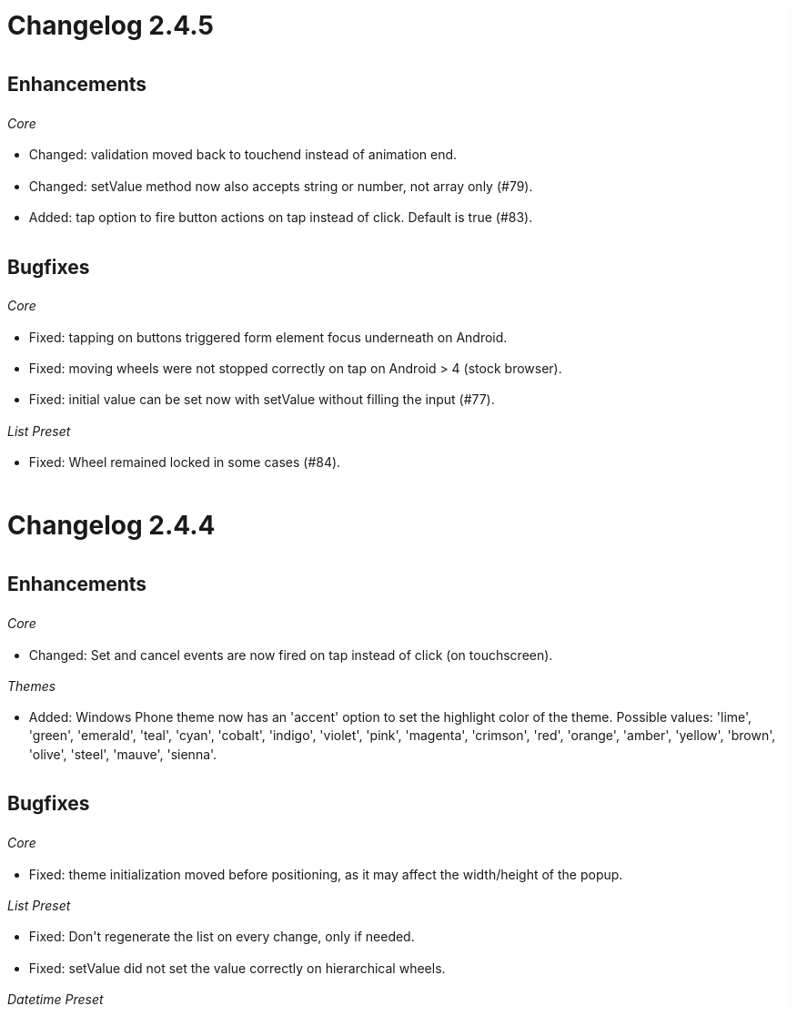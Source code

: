 Changelog 2.4.5
===============

Enhancements
------------

_Core_

  * Changed: validation moved back to touchend instead of animation end.

  * Changed: setValue method now also accepts string or number, not array only (#79).

  * Added: tap option to fire button actions on tap instead of click. Default is true (#83).


Bugfixes
--------

_Core_

  * Fixed: tapping on buttons triggered form element focus underneath on Android.

  * Fixed: moving wheels were not stopped correctly on tap on Android > 4 (stock browser).

  * Fixed: initial value can be set now with setValue without filling the input (#77).

_List Preset_

  * Fixed: Wheel remained locked in some cases (#84).
  

Changelog 2.4.4
===============

Enhancements
------------

_Core_

  * Changed: Set and cancel events are now fired on tap instead of click (on touchscreen).

_Themes_

  * Added: Windows Phone theme now has an 'accent' option to set the highlight color of the theme. Possible values: 'lime', 'green', 'emerald', 'teal', 'cyan', 'cobalt', 'indigo', 'violet', 'pink', 'magenta', 'crimson', 'red', 'orange', 'amber', 'yellow', 'brown', 'olive', 'steel', 'mauve', 'sienna'.

Bugfixes
--------

_Core_

  * Fixed: theme initialization moved before positioning, as it may affect the width/height of the popup.

_List Preset_

  * Fixed: Don't regenerate the list on every change, only if needed.

  * Fixed: setValue did not set the value correctly on hierarchical wheels.

_Datetime Preset_
